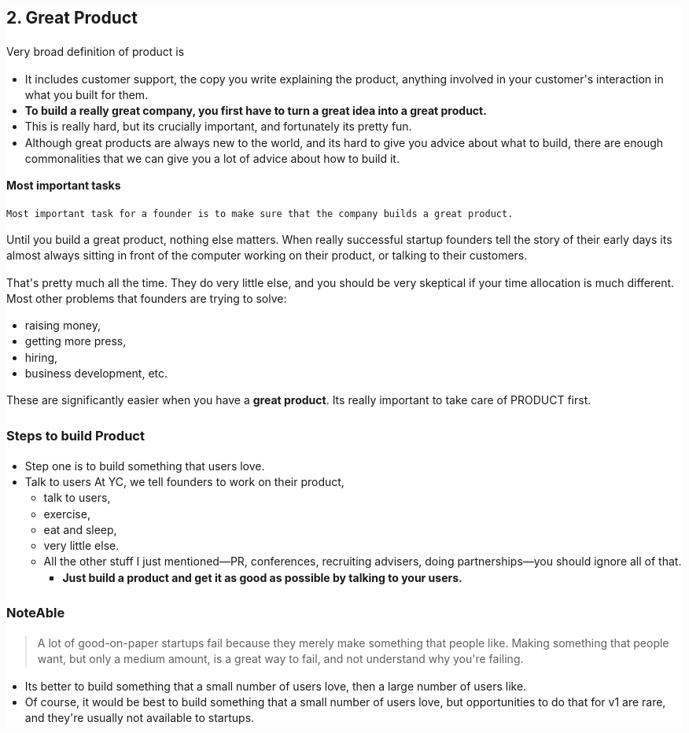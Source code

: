  ## 2. Great Product
 
 Very broad definition of product is 
  - It includes customer support, the copy you write explaining the product, anything involved in your customer's interaction in what you built for    them.
  - **To build a really great company, you first have to turn a great idea into a great product.**
  - This is really hard, but its crucially important, and fortunately its pretty fun.
  - Although great products are always new to the world, and its hard to give you advice about what to build, there are enough commonalities that   we can give you a lot of advice about how to build it.
  
  
  **Most important tasks**
  
    Most important task for a founder is to make sure that the company builds a great product.
 
 Until you build a great product, nothing else matters. When really successful startup founders tell the story of their early days its almost always sitting in front of the computer working on their product, or talking to their customers.
 
 That's pretty much all the time. They do very little else, and you should be very skeptical if your time allocation is much different.
 Most other problems that founders are trying to solve:
  - raising money,
  - getting more press, 
  - hiring, 
  - business development, etc.
  
  These are significantly easier when you have a **great product**.
  Its really important to take care of PRODUCT first.
  
### Steps to build Product

- Step one is to build something that users love.
- Talk to users
At YC, we tell founders to work on their product,
  - talk to users, 
  - exercise, 
  - eat and sleep, 
  - very little else.
  - All the other stuff I just mentioned—PR, conferences, recruiting advisers, doing partnerships—you should ignore all of that.
    - **Just build a product and get it as good as possible by talking to your users.**
 
### NoteAble

  > A lot of good-on-paper startups fail because they merely make something that people like. Making something that people want, but only a medium amount, is a great way to fail, and not understand why you're failing.
    
- Its better to build something that a small number of users love, then a large number of users like.
- Of course, it would be best to build something that a small number of users love, but opportunities to do that for v1 are rare, and they're usually not available to startups.
